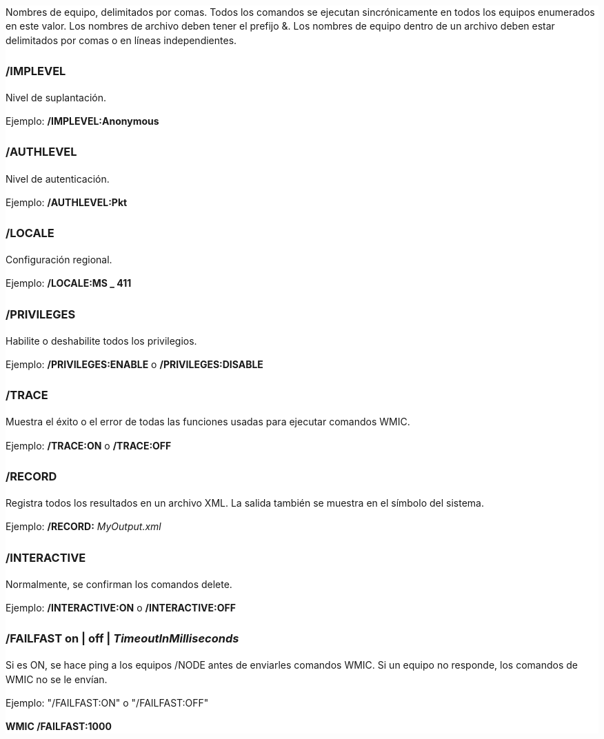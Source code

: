 Nombres de equipo, delimitados por comas. Todos los comandos se ejecutan sincrónicamente en todos los equipos enumerados en este valor. Los nombres de archivo deben tener el prefijo &. Los nombres de equipo dentro de un archivo deben estar delimitados por comas o en líneas independientes.

### <a name="implevel"></a>/IMPLEVEL

Nivel de suplantación.

Ejemplo: **/IMPLEVEL:Anonymous**

### <a name="authlevel"></a>/AUTHLEVEL

Nivel de autenticación.

Ejemplo: **/AUTHLEVEL:Pkt**

### <a name="locale"></a>/LOCALE

Configuración regional.

Ejemplo: **/LOCALE:MS \_ 411**

### <a name="privileges"></a>/PRIVILEGES

Habilite o deshabilite todos los privilegios.

Ejemplo: **/PRIVILEGES:ENABLE** o **/PRIVILEGES:DISABLE**

### <a name="trace"></a>/TRACE

Muestra el éxito o el error de todas las funciones usadas para ejecutar comandos WMIC.

Ejemplo: **/TRACE:ON** o **/TRACE:OFF**

### <a name="record"></a>/RECORD

Registra todos los resultados en un archivo XML. La salida también se muestra en el símbolo del sistema.

Ejemplo: **/RECORD:** _MyOutput.xml_

### <a name="interactive"></a>/INTERACTIVE

Normalmente, se confirman los comandos delete.

Ejemplo: **/INTERACTIVE:ON** o **/INTERACTIVE:OFF**

### <a name="failfast-onofftimeoutinmilliseconds"></a>/FAILFAST **on** \| **off** \| *TimeoutInMilliseconds*

Si es ON, se hace ping a los equipos /NODE antes de enviarles comandos WMIC. Si un equipo no responde, los comandos de WMIC no se le envían.

Ejemplo: "/FAILFAST:ON" o "/FAILFAST:OFF"

**WMIC /FAILFAST:1000**
